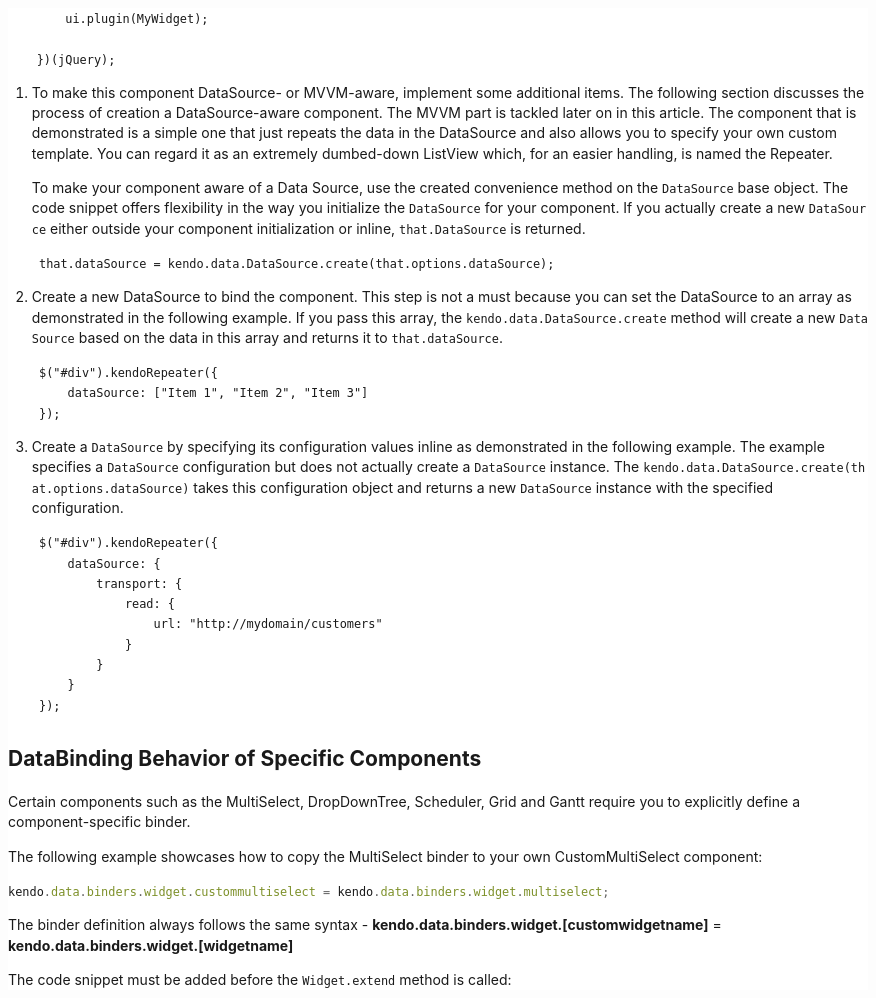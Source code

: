     	    ui.plugin(MyWidget);

    	})(jQuery);

1. To make this component DataSource- or MVVM-aware, implement some additional items. The following section discusses the process of creation a DataSource-aware component. The MVVM part is tackled later on in this article. The component that is demonstrated is a simple one that just repeats the data in the DataSource and also allows you to specify your own custom template. You can regard it as an extremely dumbed-down ListView which, for an easier handling, is named the Repeater.

    To make your component aware of a Data Source, use the created convenience method on the `DataSource` base object. The code snippet offers flexibility in the way you initialize the `DataSource` for your component. If you actually create a new `DataSource` either outside your component initialization or inline, `that.DataSource` is returned.

        that.dataSource = kendo.data.DataSource.create(that.options.dataSource);

1. Create a new DataSource to bind the component. This step is not a must because you can set the DataSource to an array as demonstrated in the following example. If you pass this array, the `kendo.data.DataSource.create` method will create a new `DataSource` based on the data in this array and returns it to `that.dataSource`.

        $("#div").kendoRepeater({
            dataSource: ["Item 1", "Item 2", "Item 3"]
        });

1. Create a `DataSource` by specifying its configuration values inline as demonstrated in the following example. The example specifies a `DataSource` configuration but does not actually create a `DataSource` instance. The `kendo.data.DataSource.create(that.options.dataSource)` takes this configuration object and returns a new `DataSource` instance with the specified configuration.

        $("#div").kendoRepeater({
            dataSource: {
                transport: {
                    read: {
                        url: "http://mydomain/customers"
                    }
                }
            }
        });

## DataBinding Behavior of Specific Components

Certain components such as the MultiSelect, DropDownTree, Scheduler, Grid and Gantt require you to explicitly define a component-specific binder.

The following example showcases how to copy the MultiSelect binder to your own CustomMultiSelect component:

```javascript
kendo.data.binders.widget.custommultiselect = kendo.data.binders.widget.multiselect;
```

The binder definition always follows the same syntax - **kendo.data.binders.widget.[customwidgetname]** = **kendo.data.binders.widget.[widgetname]**

The code snippet must be added before the `Widget.extend` method is called:
